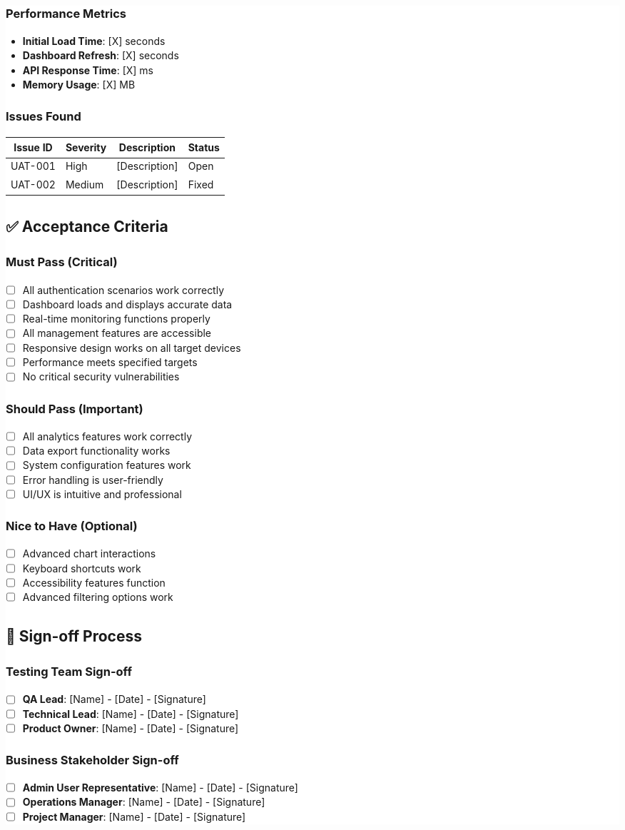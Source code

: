### Performance Metrics
- **Initial Load Time**: [X] seconds
- **Dashboard Refresh**: [X] seconds
- **API Response Time**: [X] ms
- **Memory Usage**: [X] MB

### Issues Found
| Issue ID | Severity | Description | Status |
|----------|----------|-------------|--------|
| UAT-001 | High | [Description] | Open |
| UAT-002 | Medium | [Description] | Fixed |

## ✅ Acceptance Criteria

### Must Pass (Critical)
- [ ] All authentication scenarios work correctly
- [ ] Dashboard loads and displays accurate data
- [ ] Real-time monitoring functions properly
- [ ] All management features are accessible
- [ ] Responsive design works on all target devices
- [ ] Performance meets specified targets
- [ ] No critical security vulnerabilities

### Should Pass (Important)
- [ ] All analytics features work correctly
- [ ] Data export functionality works
- [ ] System configuration features work
- [ ] Error handling is user-friendly
- [ ] UI/UX is intuitive and professional

### Nice to Have (Optional)
- [ ] Advanced chart interactions
- [ ] Keyboard shortcuts work
- [ ] Accessibility features function
- [ ] Advanced filtering options work

## 🚀 Sign-off Process

### Testing Team Sign-off
- [ ] **QA Lead**: [Name] - [Date] - [Signature]
- [ ] **Technical Lead**: [Name] - [Date] - [Signature]
- [ ] **Product Owner**: [Name] - [Date] - [Signature]

### Business Stakeholder Sign-off
- [ ] **Admin User Representative**: [Name] - [Date] - [Signature]
- [ ] **Operations Manager**: [Name] - [Date] - [Signature]
- [ ] **Project Manager**: [Name] - [Date] - [Signature]
